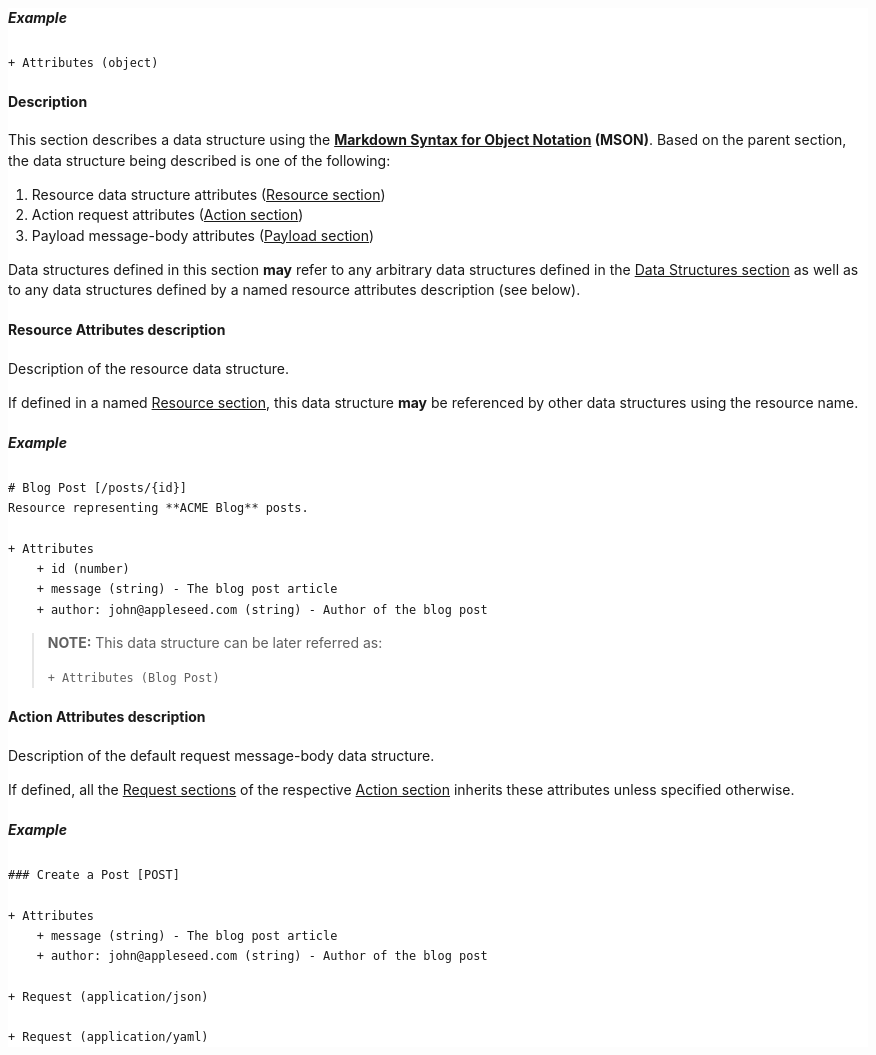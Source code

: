 ##### Example 

    + Attributes (object)

#### Description
This section describes a data structure using the **[Markdown Syntax for Object Notation][MSON] (MSON)**. Based on the parent section, the data structure being described is one of the following:
    
1. Resource data structure attributes ([Resource section](#def-resource-section))
2. Action request attributes ([Action section](#def-action-section))
3. Payload message-body attributes ([Payload section](#def-payload-section))

Data structures defined in this section **may** refer to any arbitrary data structures defined in the [Data Structures section](#def-data-structures) as well as to any data structures defined by a named resource attributes description (see below).

#### Resource Attributes description
Description of the resource data structure. 

If defined in a named [Resource section](#def-resource-section), this data structure **may** be referenced by other data structures using the resource name.

##### Example

    # Blog Post [/posts/{id}]
    Resource representing **ACME Blog** posts.

    + Attributes
        + id (number)
        + message (string) - The blog post article
        + author: john@appleseed.com (string) - Author of the blog post

> **NOTE:** This data structure can be later referred as:
> 
>     + Attributes (Blog Post)
> 

#### Action Attributes description
Description of the default request message-body data structure.

If defined, all the [Request sections](#def-request-section) of the respective [Action section](#def-action-section) inherits these attributes unless specified otherwise.

##### Example

    ### Create a Post [POST]

    + Attributes
        + message (string) - The blog post article
        + author: john@appleseed.com (string) - Author of the blog post        

    + Request (application/json)

    + Request (application/yaml)


[apiblueprint.org]: http://apiblueprint.org
[markdown syntax]: http://daringfireball.net/projects/markdown
[reference syntax]: http://daringfireball.net/projects/markdown/syntax#link
[gitHub flavored markdown syntax]: https://help.github.com/articles/github-flavored-markdown
[httpmethods]: https://github.com/for-GET/know-your-http-well/blob/master/methods.md#know-your-http-methods-well
[uritemplate]: #def-uri-templates
[rfc6570]: http://tools.ietf.org/html/rfc6570
[HTTP status code]: https://github.com/for-GET/know-your-http-well/blob/master/status-codes.md
[header syntax]: https://daringfireball.net/projects/markdown/syntax#header
[list syntax]: https://daringfireball.net/projects/markdown/syntax#list
[pct-encoded]: http://en.wikipedia.org/wiki/Percent-encoding
[uri-explode]: http://tools.ietf.org/html/rfc6570#section-2.4.2
[MSON]: https://github.com/apiaryio/mson
[MSON Named Types]: https://github.com/apiaryio/mson/blob/master/MSON%20Specification.md#22-named-types
[MSON Type Definition]: https://github.com/apiaryio/mson/blob/master/MSON%20Specification.md#35-type-definition
[`0-1` Attributes section]: #def-attributes-section
[Attributes section]: #def-attributes-section
[Attributes sections]: #def-attributes-section
[Resource Section]: #def-resource-section
[Request section]: #def-request-section